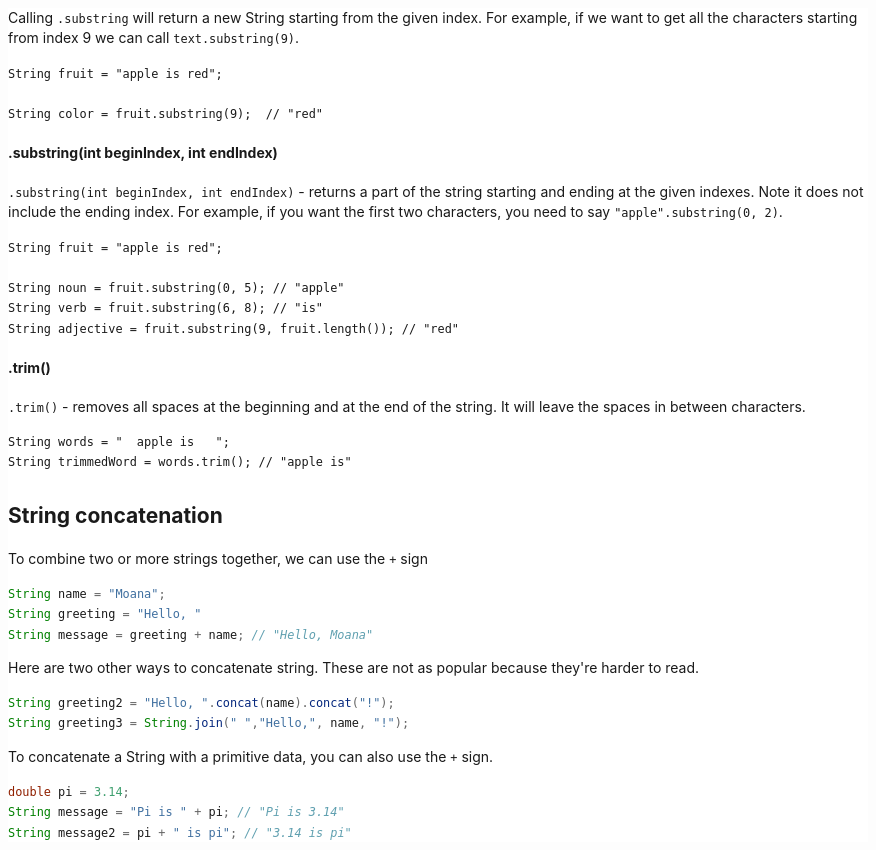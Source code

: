 Calling `.substring` will return a new String starting from the given index. For example, if we want to get all the characters starting from index 9 we can call `text.substring(9)`.

```
String fruit = "apple is red";

String color = fruit.substring(9);  // "red"
```

#### .substring(int beginIndex, int endIndex)
`.substring(int beginIndex, int endIndex)` - returns a part of the string starting and ending at the given indexes. Note it does not include the ending index. For example, if you want the first two characters, you need to say `"apple".substring(0, 2)`.

```
String fruit = "apple is red";

String noun = fruit.substring(0, 5); // "apple"
String verb = fruit.substring(6, 8); // "is"
String adjective = fruit.substring(9, fruit.length()); // "red"

```

#### .trim()
`.trim()` - removes all spaces at the beginning and at the end of the string. It will leave the spaces in between characters.

```
String words = "  apple is   ";
String trimmedWord = words.trim(); // "apple is"

```

## String concatenation
To combine two or more strings together, we can use the `+` sign

```java
String name = "Moana";
String greeting = "Hello, "
String message = greeting + name; // "Hello, Moana"
```

Here are two other ways to concatenate string. These are not as popular because they're harder to read.

```java
String greeting2 = "Hello, ".concat(name).concat("!");
String greeting3 = String.join(" ","Hello,", name, "!");
```

To concatenate a String with a primitive data, you can also use the `+` sign.

```java
double pi = 3.14;
String message = "Pi is " + pi; // "Pi is 3.14"
String message2 = pi + " is pi"; // "3.14 is pi"
```
